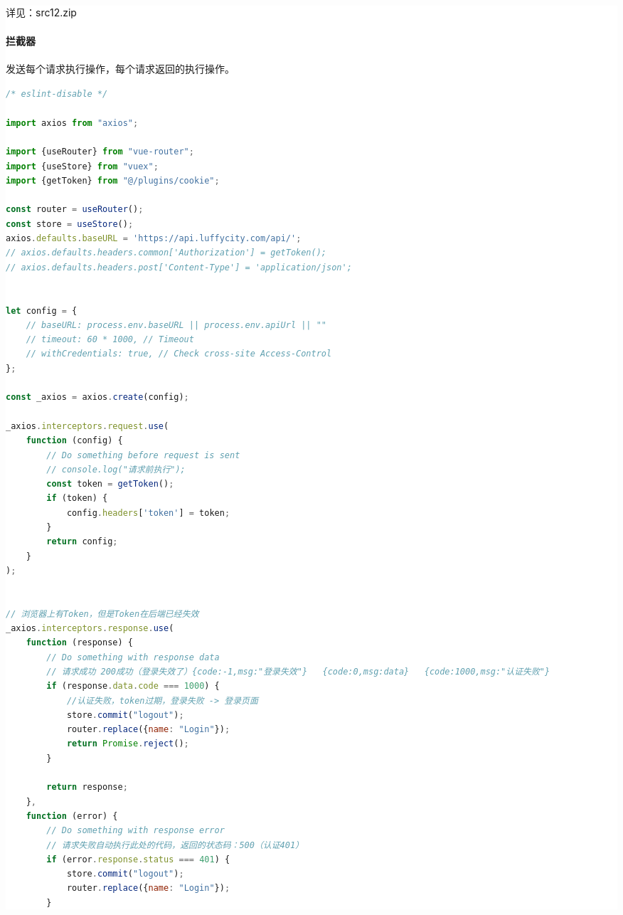 详见：src12.zip



#### 拦截器

发送每个请求执行操作，每个请求返回的执行操作。

```js
/* eslint-disable */

import axios from "axios";

import {useRouter} from "vue-router";
import {useStore} from "vuex";
import {getToken} from "@/plugins/cookie";

const router = useRouter();
const store = useStore();
axios.defaults.baseURL = 'https://api.luffycity.com/api/';
// axios.defaults.headers.common['Authorization'] = getToken();
// axios.defaults.headers.post['Content-Type'] = 'application/json';


let config = {
    // baseURL: process.env.baseURL || process.env.apiUrl || ""
    // timeout: 60 * 1000, // Timeout
    // withCredentials: true, // Check cross-site Access-Control
};

const _axios = axios.create(config);

_axios.interceptors.request.use(
    function (config) {
        // Do something before request is sent
        // console.log("请求前执行");
        const token = getToken();
        if (token) {
            config.headers['token'] = token;
        }
        return config;
    }
);


// 浏览器上有Token，但是Token在后端已经失效
_axios.interceptors.response.use(
    function (response) {
        // Do something with response data
        // 请求成功 200成功（登录失效了）{code:-1,msg:"登录失效"}   {code:0,msg:data}   {code:1000,msg:"认证失败"}
        if (response.data.code === 1000) {
            //认证失败，token过期，登录失败 -> 登录页面
            store.commit("logout");
            router.replace({name: "Login"});
            return Promise.reject();
        }

        return response;
    },
    function (error) {
        // Do something with response error
        // 请求失败自动执行此处的代码，返回的状态码：500（认证401）
        if (error.response.status === 401) {
            store.commit("logout");
            router.replace({name: "Login"});
        }
```
